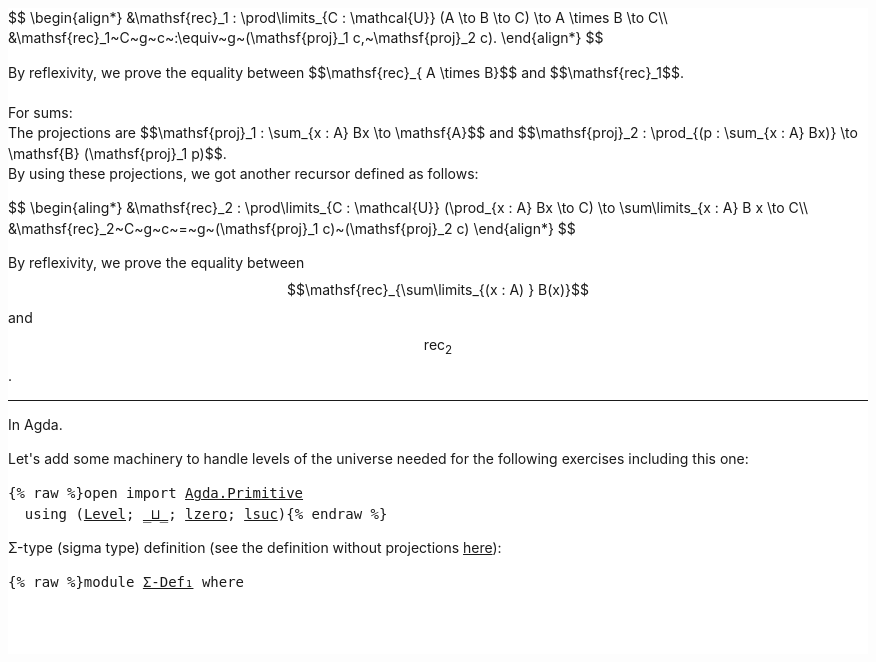 <p class="equation">
$$
\begin{align*}
&\mathsf{rec}_1 : \prod\limits_{C : \mathcal{U}} (A \to B \to C) \to A \times B \to C\\
&\mathsf{rec}_1~C~g~c~:\equiv~g~(\mathsf{proj}_1 c,~\mathsf{proj}_2 c).
\end{align*}
$$
</p>
By reflexivity, we prove the equality between $$\mathsf{rec}_{ A \times B}$$ and $$\mathsf{rec}_1$$.
<br/>
<br/>
For sums:<br/>
The projections are $$\mathsf{proj}_1 : \sum_{x : A}  Bx \to \mathsf{A}$$ and
$$\mathsf{proj}_2 :  \prod_{(p : \sum_{x : A}  Bx)} \to \mathsf{B} (\mathsf{proj}_1 p)$$.<br/>
By using these projections, we got another recursor defined as follows:
<p class="equation">
$$
\begin{aling*}
&\mathsf{rec}_2 : \prod\limits_{C : \mathcal{U}}  (\prod_{x : A} Bx \to C) \to \sum\limits_{x : A} B x \to C\\
&\mathsf{rec}_2~C~g~c~=~g~(\mathsf{proj}_1 c)~(\mathsf{proj}_2 c)
\end{align*}
$$
</p>

By reflexivity, we prove the equality between $$\mathsf{rec}_{\sum\limits_{(x : A) } B(x)}$$ and $$\mathsf{rec}_2$$.
</div>

-------------------------------------------------------------------------------

In Agda.<br>

Let's add some machinery to handle levels of the universe needed for
the following exercises including this one:

<pre class="Agda">{% raw %}<a id="4658" class="Keyword">open</a> <a id="4663" class="Keyword">import</a> <a id="4670" href="Agda.Primitive.html" class="Module">Agda.Primitive</a>
  <a id="4687" class="Keyword">using</a> <a id="4693" class="Symbol">(</a><a id="4694" href="Agda.Primitive.html#Level" class="Postulate">Level</a><a id="4699" class="Symbol">;</a> <a id="4701" href="Agda.Primitive.html#_%E2%8A%94_" class="Primitive Operator">_⊔_</a><a id="4704" class="Symbol">;</a> <a id="4706" href="Agda.Primitive.html#lzero" class="Primitive">lzero</a><a id="4711" class="Symbol">;</a> <a id="4713" href="Agda.Primitive.html#lsuc" class="Primitive">lsuc</a><a id="4717" class="Symbol">)</a>{% endraw %}</pre>

Σ-type (sigma type) definition (see the definition without projections
[here](https://github.com/jonaprieto/hott-book/blob/master/other/prelim.agda#L20)):

<pre class="Agda">{% raw %}<a id="4900" class="Keyword">module</a> <a id="Σ-Def₁" href="{% endraw %}{% link _posts/2018-04-08-hott-exercises.md %}{% raw %}#%CE%A3-Def%E2%82%81" class="Module">Σ-Def₁</a> <a id="4914" class="Keyword">where</a>
